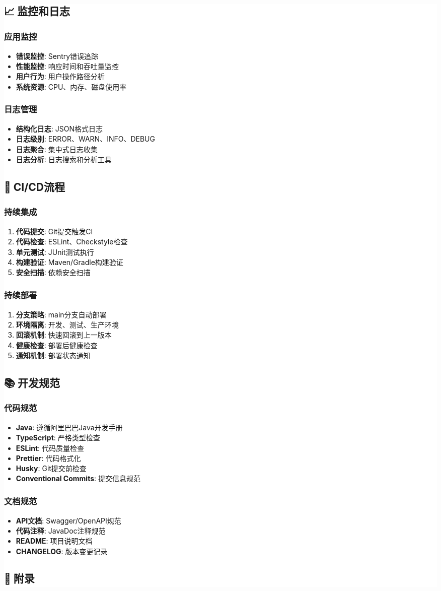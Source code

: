 ## 📈 监控和日志

### 应用监控
- **错误监控**: Sentry错误追踪
- **性能监控**: 响应时间和吞吐量监控
- **用户行为**: 用户操作路径分析
- **系统资源**: CPU、内存、磁盘使用率

### 日志管理
- **结构化日志**: JSON格式日志
- **日志级别**: ERROR、WARN、INFO、DEBUG
- **日志聚合**: 集中式日志收集
- **日志分析**: 日志搜索和分析工具

## 🔄 CI/CD流程

### 持续集成
1. **代码提交**: Git提交触发CI
2. **代码检查**: ESLint、Checkstyle检查
3. **单元测试**: JUnit测试执行
4. **构建验证**: Maven/Gradle构建验证
5. **安全扫描**: 依赖安全扫描

### 持续部署
1. **分支策略**: main分支自动部署
2. **环境隔离**: 开发、测试、生产环境
3. **回滚机制**: 快速回滚到上一版本
4. **健康检查**: 部署后健康检查
5. **通知机制**: 部署状态通知

## 📚 开发规范

### 代码规范
- **Java**: 遵循阿里巴巴Java开发手册
- **TypeScript**: 严格类型检查
- **ESLint**: 代码质量检查
- **Prettier**: 代码格式化
- **Husky**: Git提交前检查
- **Conventional Commits**: 提交信息规范

### 文档规范
- **API文档**: Swagger/OpenAPI规范
- **代码注释**: JavaDoc注释规范
- **README**: 项目说明文档
- **CHANGELOG**: 版本变更记录

## 📝 附录
